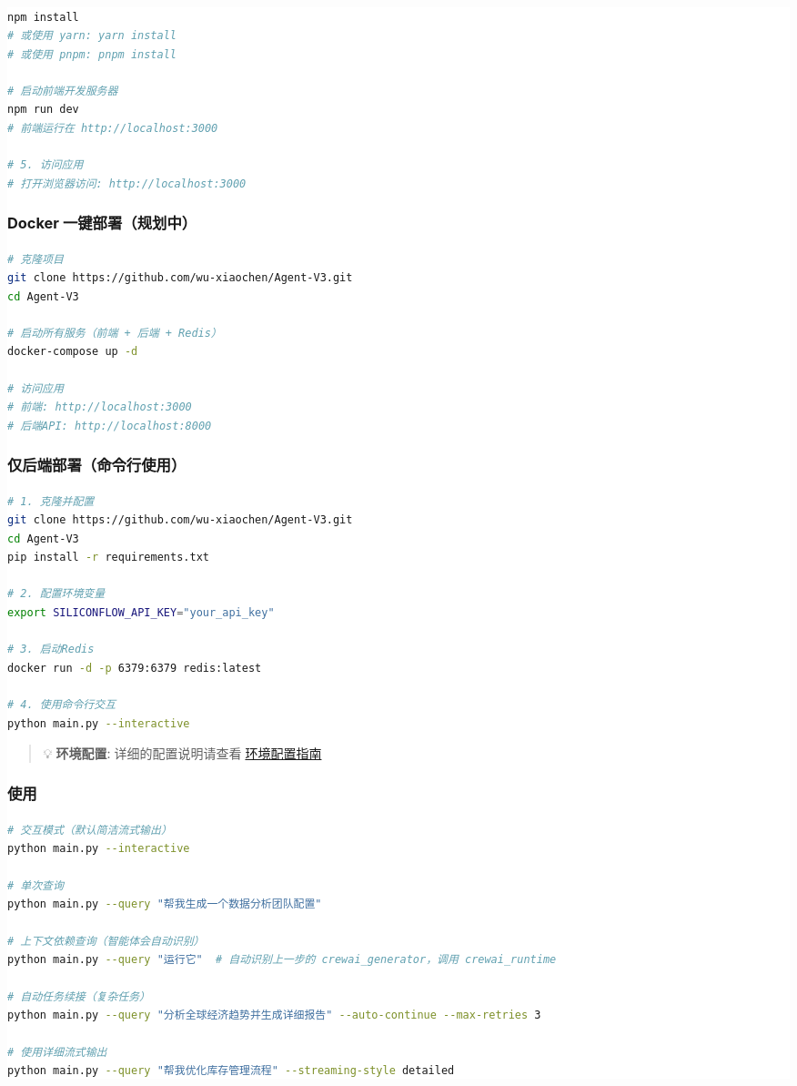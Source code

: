```bash
npm install
# 或使用 yarn: yarn install
# 或使用 pnpm: pnpm install

# 启动前端开发服务器
npm run dev
# 前端运行在 http://localhost:3000

# 5. 访问应用
# 打开浏览器访问: http://localhost:3000
```

### Docker 一键部署（规划中）

```bash
# 克隆项目
git clone https://github.com/wu-xiaochen/Agent-V3.git
cd Agent-V3

# 启动所有服务（前端 + 后端 + Redis）
docker-compose up -d

# 访问应用
# 前端: http://localhost:3000
# 后端API: http://localhost:8000
```

### 仅后端部署（命令行使用）

```bash
# 1. 克隆并配置
git clone https://github.com/wu-xiaochen/Agent-V3.git
cd Agent-V3
pip install -r requirements.txt

# 2. 配置环境变量
export SILICONFLOW_API_KEY="your_api_key"

# 3. 启动Redis
docker run -d -p 6379:6379 redis:latest

# 4. 使用命令行交互
python main.py --interactive
```

> 💡 **环境配置**: 详细的配置说明请查看 [环境配置指南](ENV_SETUP_GUIDE.md)

### 使用

```bash
# 交互模式（默认简洁流式输出）
python main.py --interactive

# 单次查询
python main.py --query "帮我生成一个数据分析团队配置"

# 上下文依赖查询（智能体会自动识别）
python main.py --query "运行它"  # 自动识别上一步的 crewai_generator，调用 crewai_runtime

# 自动任务续接（复杂任务）
python main.py --query "分析全球经济趋势并生成详细报告" --auto-continue --max-retries 3

# 使用详细流式输出
python main.py --query "帮我优化库存管理流程" --streaming-style detailed

```